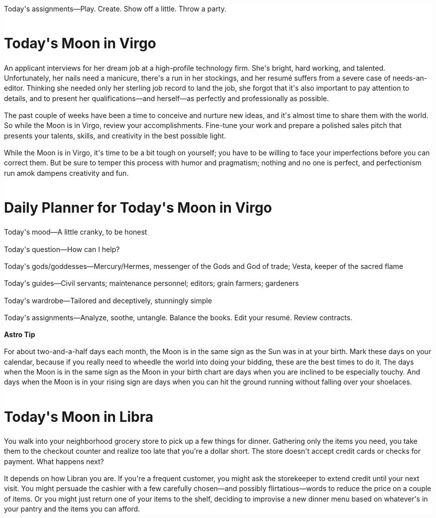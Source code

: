 Today's assignments—Play. Create. Show off a little. Throw a party.

# Today's Moon in Virgo

An applicant interviews for her dream job at a high-profile technology firm. She's bright, hard working, and talented. Unfortunately, her nails need a manicure, there's a run in her stockings, and her resumé suffers from a severe case of needs-an-editor. Thinking she needed only her sterling job record to land the job, she forgot that it's also important to pay attention to details, and to present her qualifications—and herself—as perfectly and professionally as possible.

The past couple of weeks have been a time to conceive and nurture new ideas, and it's almost time to share them with the world. So while the Moon is in Virgo, review your accomplishments. Fine-tune your work and prepare a polished sales pitch that presents your talents, skills, and creativity in the best possible light.



While the Moon is in Virgo, it's time to be a bit tough on yourself; you have to be willing to face your imperfections before you can correct them. But be sure to temper this process with humor and pragmatism; nothing and no one is perfect, and perfectionism run amok dampens creativity and fun.

# Daily Planner for Today's Moon in Virgo
Today's mood—A little cranky, to be honest

Today's question—How can I help?

Today's gods/goddesses—Mercury/Hermes, messenger of the Gods and God of trade; Vesta, keeper of the sacred flame

Today's guides—Civil servants; maintenance personnel; editors; grain farmers; gardeners

Today's wardrobe—Tailored and deceptively, stunningly simple

Today's assignments—Analyze, soothe, untangle. Balance the books. Edit your resumé. Review contracts.

**Astro Tip**

For about two-and-a-half days each month, the Moon is in the same sign as the Sun was in at your birth. Mark these days on your calendar, because if you really need to wheedle the world into doing your bidding, these are the best times to do it. The days when the Moon is in the same sign as the Moon in your birth chart are days when you are inclined to be especially touchy. And days when the Moon is in your rising sign are days when you can hit the ground running without falling over your shoelaces.

# Today's Moon in Libra

You walk into your neighborhood grocery store to pick up a few things for dinner. Gathering only the items you need, you take them to the checkout counter and realize too late that you're a dollar short. The store doesn't accept credit cards or checks for payment. What happens next? 

It depends on how Libran you are. If you're a frequent customer, you might ask the storekeeper to extend credit until your next visit. You might persuade the cashier with a few carefully chosen—and possibly flirtatious—words to reduce the price on a couple of items. Or you might just return one of your items to the shelf, deciding to improvise a new dinner menu based on whatever's in your pantry and the items you can afford.
